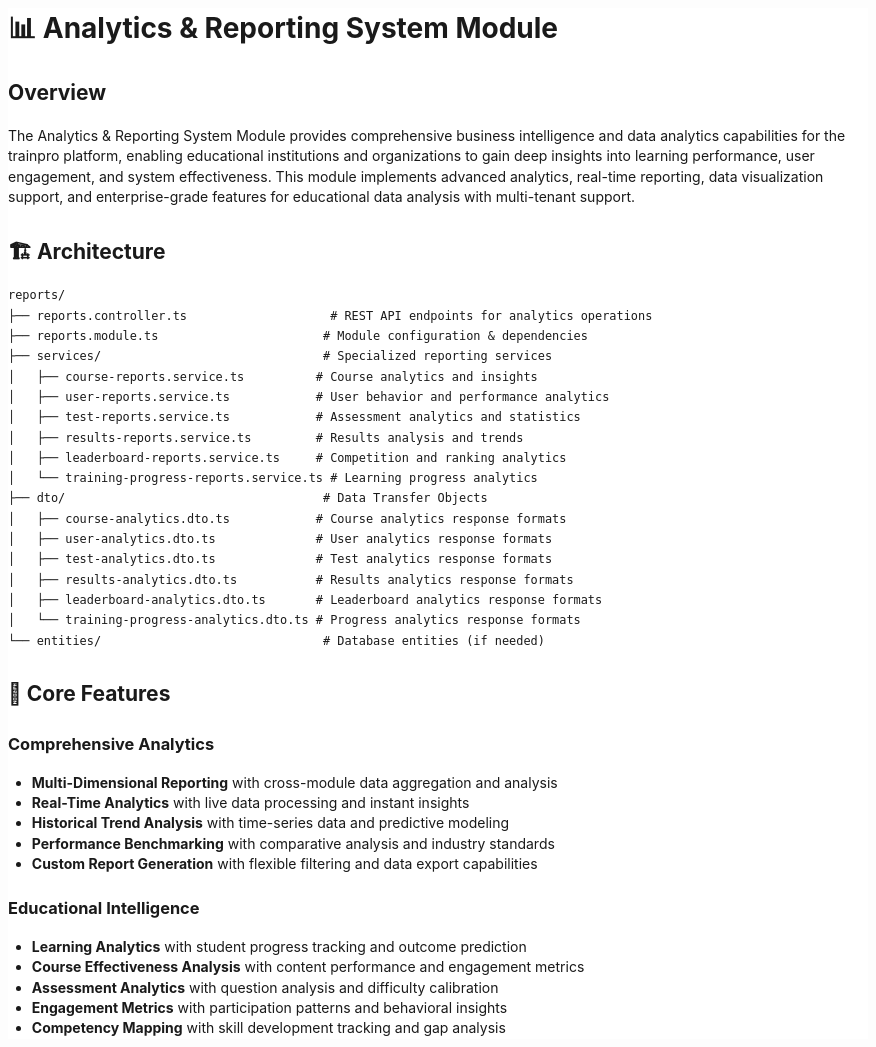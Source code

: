 # 📊 Analytics & Reporting System Module

## Overview

The Analytics & Reporting System Module provides comprehensive business intelligence and data analytics capabilities for the trainpro platform, enabling educational institutions and organizations to gain deep insights into learning performance, user engagement, and system effectiveness. This module implements advanced analytics, real-time reporting, data visualization support, and enterprise-grade features for educational data analysis with multi-tenant support.

## 🏗️ Architecture

```
reports/
├── reports.controller.ts                    # REST API endpoints for analytics operations
├── reports.module.ts                       # Module configuration & dependencies
├── services/                               # Specialized reporting services
│   ├── course-reports.service.ts          # Course analytics and insights
│   ├── user-reports.service.ts            # User behavior and performance analytics
│   ├── test-reports.service.ts            # Assessment analytics and statistics
│   ├── results-reports.service.ts         # Results analysis and trends
│   ├── leaderboard-reports.service.ts     # Competition and ranking analytics
│   └── training-progress-reports.service.ts # Learning progress analytics
├── dto/                                    # Data Transfer Objects
│   ├── course-analytics.dto.ts            # Course analytics response formats
│   ├── user-analytics.dto.ts              # User analytics response formats
│   ├── test-analytics.dto.ts              # Test analytics response formats
│   ├── results-analytics.dto.ts           # Results analytics response formats
│   ├── leaderboard-analytics.dto.ts       # Leaderboard analytics response formats
│   └── training-progress-analytics.dto.ts # Progress analytics response formats
└── entities/                               # Database entities (if needed)
```

## 🎯 Core Features

### Comprehensive Analytics
- **Multi-Dimensional Reporting** with cross-module data aggregation and analysis
- **Real-Time Analytics** with live data processing and instant insights
- **Historical Trend Analysis** with time-series data and predictive modeling
- **Performance Benchmarking** with comparative analysis and industry standards
- **Custom Report Generation** with flexible filtering and data export capabilities

### Educational Intelligence
- **Learning Analytics** with student progress tracking and outcome prediction
- **Course Effectiveness Analysis** with content performance and engagement metrics
- **Assessment Analytics** with question analysis and difficulty calibration
- **Engagement Metrics** with participation patterns and behavioral insights
- **Competency Mapping** with skill development tracking and gap analysis
